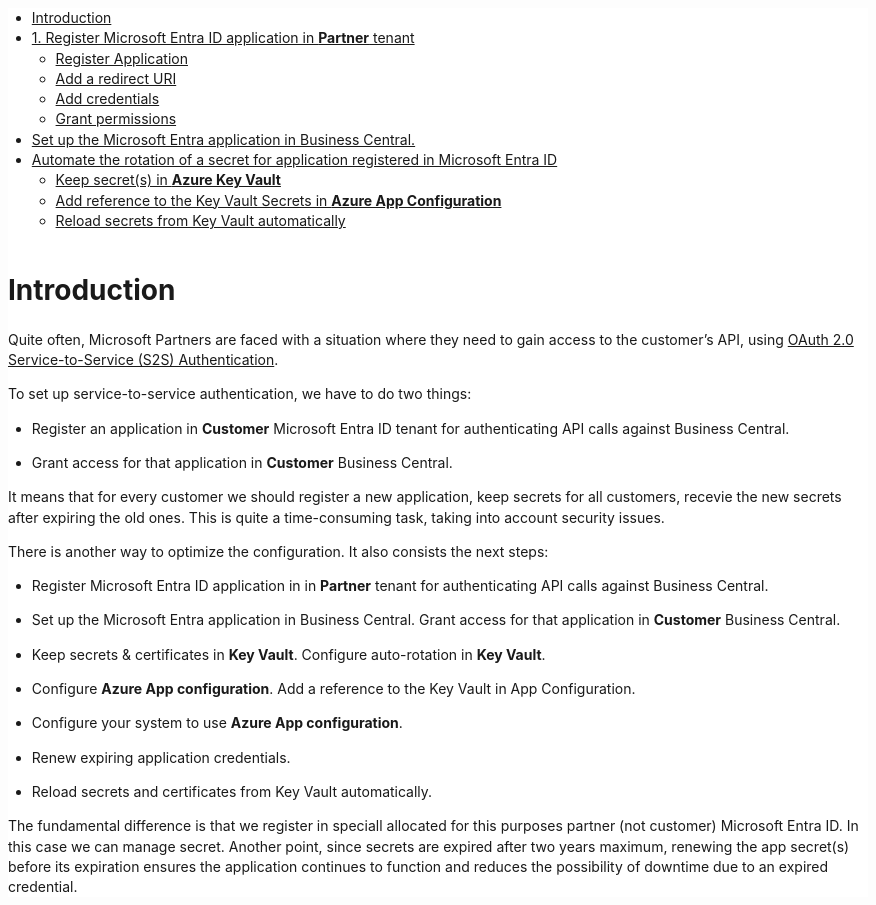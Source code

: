 - [Introduction](#introduction)
- [1. Register Microsoft Entra ID application in **Partner** tenant](#1-register-microsoft-entra-id-application-in-partner-tenant)
  - [Register Application](#register-application)
  - [Add a redirect URI](#add-a-redirect-uri)
  - [Add credentials](#add-credentials)
  - [Grant permissions](#grant-permissions)
- [Set up the Microsoft Entra application in Business Central.](#set-up-the-microsoft-entra-application-in-business-central)
- [Automate the rotation of a secret for application registered in Microsoft Entra ID](#automate-the-rotation-of-a-secret-for-application-registered-in-microsoft-entra-id)
  - [Keep secret(s) in **Azure Key Vault**](#keep-secrets-in-azure-key-vault)
  - [Add reference to the Key Vault Secrets in **Azure App Configuration**](#add-reference-to-the-key-vault-secrets-in-azure-app-configuration)
  - [Reload secrets from Key Vault automatically](#reload-secrets-from-key-vault-automatically)


# Introduction

Quite often, Microsoft Partners are faced with a situation where they need to gain access to the customer’s API, using [OAuth 2.0 Service-to-Service (S2S) Authentication](https://learn.microsoft.com/en-us/dynamics365/business-central/dev-itpro/administration/automation-apis-using-s2s-authentication).

To set up service-to-service authentication, we have to do two things:

- Register an application in **Customer** Microsoft Entra ID tenant for authenticating API calls against Business Central.

- Grant access for that application in **Customer** Business Central.

It means that for every customer we should register a new application, keep secrets for all customers, recevie the new secrets after expiring the old ones. This is quite a time-consuming task, taking into account security issues.

There is another way to optimize the configuration. It also consists the next steps:

- Register Microsoft Entra ID application in in **Partner** tenant for authenticating API calls against Business Central.

- Set up the Microsoft Entra application in Business Central. Grant access for that application in **Customer** Business Central.

- Keep secrets & certificates in **Key Vault**. Configure auto-rotation in **Key Vault**.

- Configure **Azure App configuration**. Add a reference to the Key Vault in App Configuration.

- Configure your system to use **Azure App configuration**.

- Renew expiring application credentials.

- Reload secrets and certificates from Key Vault automatically.

The fundamental difference is that we register in speciall allocated for this purposes partner (not customer) Microsoft Entra ID. In this case we can manage secret.
Another point, since secrets are expired after two years maximum, renewing the app secret(s) before its expiration ensures the application continues to function and reduces the possibility of downtime due to an expired credential.
